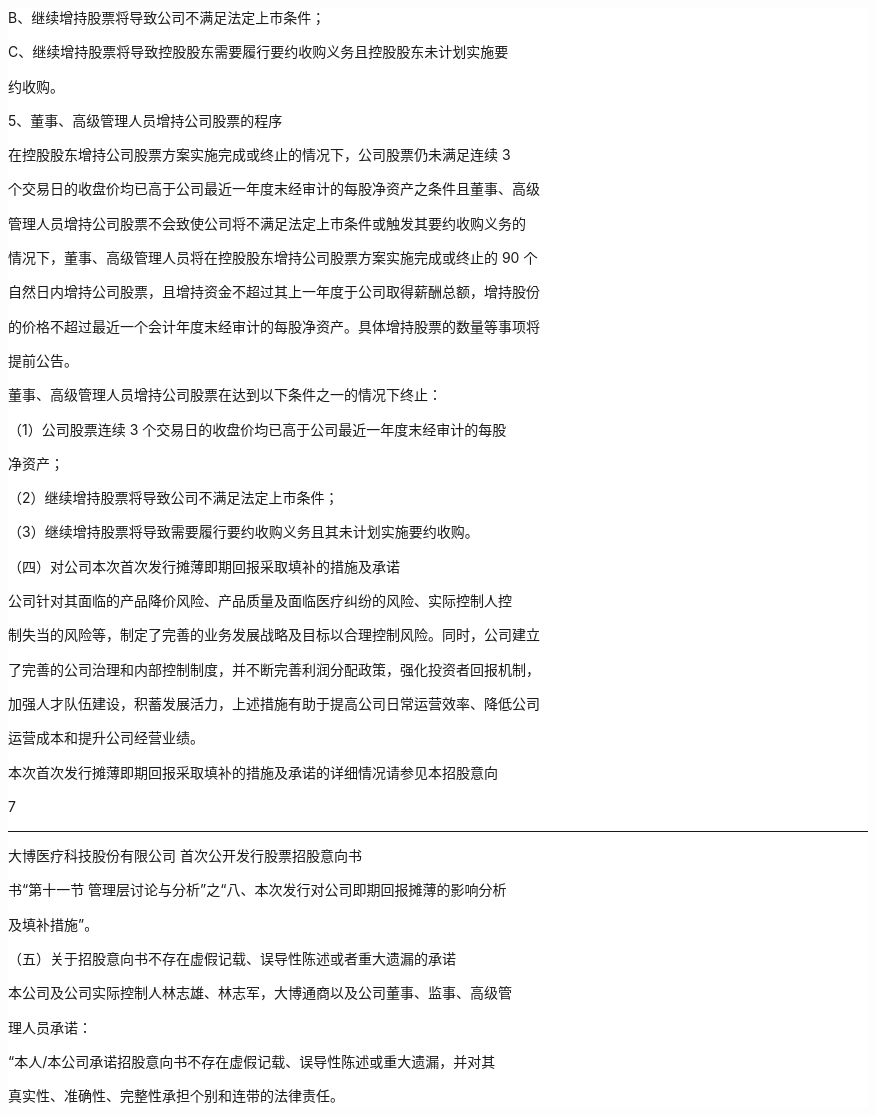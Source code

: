 B、继续增持股票将导致公司不满足法定上市条件；

C、继续增持股票将导致控股股东需要履行要约收购义务且控股股东未计划实施要

约收购。

5、董事、高级管理人员增持公司股票的程序

在控股股东增持公司股票方案实施完成或终止的情况下，公司股票仍未满足连续 3

个交易日的收盘价均已高于公司最近一年度末经审计的每股净资产之条件且董事、高级

管理人员增持公司股票不会致使公司将不满足法定上市条件或触发其要约收购义务的

情况下，董事、高级管理人员将在控股股东增持公司股票方案实施完成或终止的 90 个

自然日内增持公司股票，且增持资金不超过其上一年度于公司取得薪酬总额，增持股份

的价格不超过最近一个会计年度末经审计的每股净资产。具体增持股票的数量等事项将

提前公告。

董事、高级管理人员增持公司股票在达到以下条件之一的情况下终止：

（1）公司股票连续 3 个交易日的收盘价均已高于公司最近一年度末经审计的每股

净资产；

（2）继续增持股票将导致公司不满足法定上市条件；

（3）继续增持股票将导致需要履行要约收购义务且其未计划实施要约收购。

（四）对公司本次首次发行摊薄即期回报采取填补的措施及承诺

公司针对其面临的产品降价风险、产品质量及面临医疗纠纷的风险、实际控制人控

制失当的风险等，制定了完善的业务发展战略及目标以合理控制风险。同时，公司建立

了完善的公司治理和内部控制制度，并不断完善利润分配政策，强化投资者回报机制，

加强人才队伍建设，积蓄发展活力，上述措施有助于提高公司日常运营效率、降低公司

运营成本和提升公司经营业绩。

本次首次发行摊薄即期回报采取填补的措施及承诺的详细情况请参见本招股意向

7


-----

大博医疗科技股份有限公司 首次公开发行股票招股意向书

书“第十一节 管理层讨论与分析”之“八、本次发行对公司即期回报摊薄的影响分析

及填补措施”。

（五）关于招股意向书不存在虚假记载、误导性陈述或者重大遗漏的承诺

本公司及公司实际控制人林志雄、林志军，大博通商以及公司董事、监事、高级管

理人员承诺：

“本人/本公司承诺招股意向书不存在虚假记载、误导性陈述或重大遗漏，并对其

真实性、准确性、完整性承担个别和连带的法律责任。
